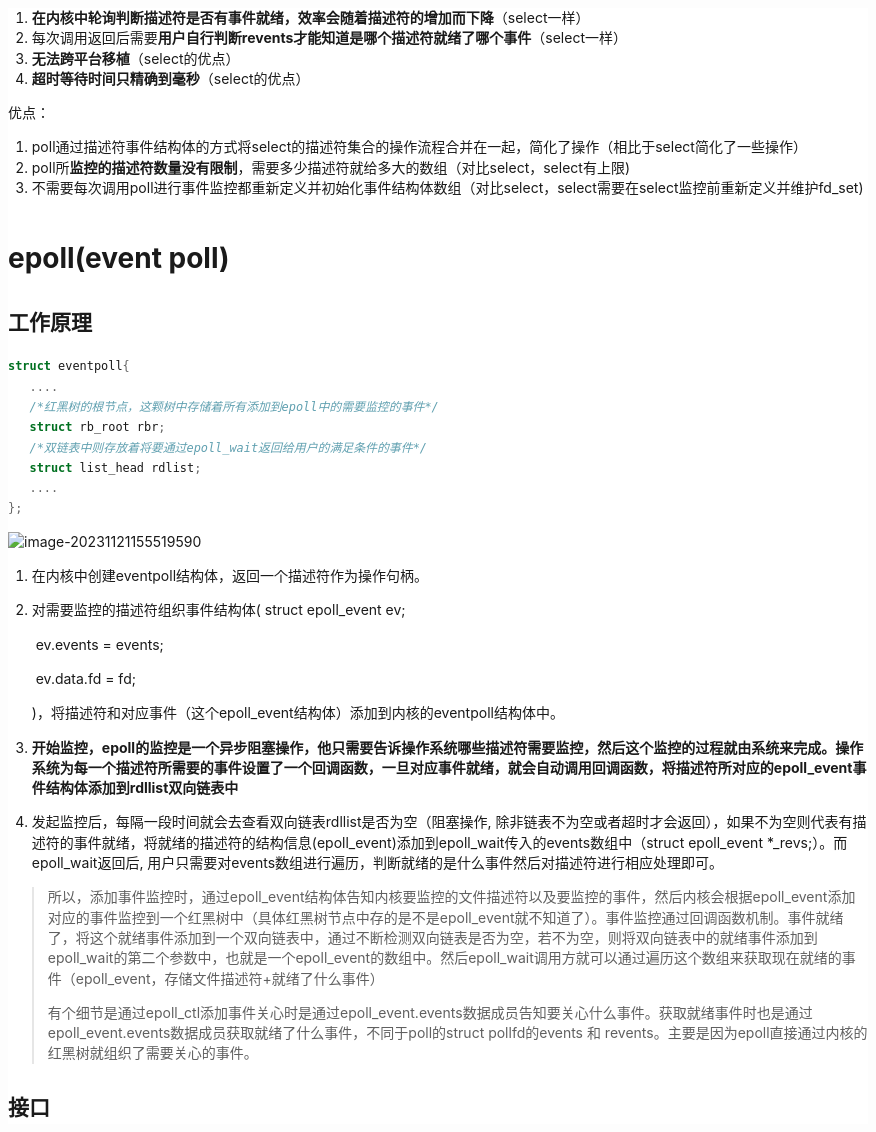 1. **在内核中轮询判断描述符是否有事件就绪，效率会随着描述符的增加而下降**（select一样）
2. 每次调用返回后需要**用户自行判断revents才能知道是哪个描述符就绪了哪个事件**（select一样）
3. **无法跨平台移植**（select的优点）
4. **超时等待时间只精确到毫秒**（select的优点）

优点：

1. poll通过描述符事件结构体的方式将select的描述符集合的操作流程合并在一起，简化了操作（相比于select简化了一些操作）
2. poll所**监控的描述符数量没有限制**，需要多少描述符就给多大的数组（对比select，select有上限)
3. 不需要每次调用poll进行事件监控都重新定义并初始化事件结构体数组（对比select，select需要在select监控前重新定义并维护fd_set)

# epoll(event poll)

## 工作原理

```C++
struct eventpoll{  
   ....  
   /*红黑树的根节点，这颗树中存储着所有添加到epoll中的需要监控的事件*/  
   struct rb_root rbr;  
   /*双链表中则存放着将要通过epoll_wait返回给用户的满足条件的事件*/  
   struct list_head rdlist;  
   ....  
};
```

![image-20231121155519590](https://cdn.jsdelivr.net/gh/DaysOfExperience/blogImage@main/img/image-20231121155519590.png)

1. 在内核中创建eventpoll结构体，返回一个描述符作为操作句柄。

2. 对需要监控的描述符组织事件结构体(    struct epoll_event ev;

   ​    ev.events = events;

   ​    ev.data.fd = fd;

   )，将描述符和对应事件（这个epoll_event结构体）添加到内核的eventpoll结构体中。

3. **开始监控，epoll的监控是一个异步阻塞操作，他只需要告诉操作系统哪些描述符需要监控，然后这个监控的过程就由系统来完成。操作系统为每一个描述符所需要的事件设置了一个回调函数，一旦对应事件就绪，就会自动调用回调函数，将描述符所对应的epoll_event事件结构体添加到rdllist双向链表中**

4. 发起监控后，每隔一段时间就会去查看双向链表rdllist是否为空（阻塞操作, 除非链表不为空或者超时才会返回），如果不为空则代表有描述符的事件就绪，将就绪的描述符的结构信息(epoll_event)添加到epoll_wait传入的events数组中（struct epoll_event *_revs;）。而epoll_wait返回后, 用户只需要对events数组进行遍历，判断就绪的是什么事件然后对描述符进行相应处理即可。

> 所以，添加事件监控时，通过epoll_event结构体告知内核要监控的文件描述符以及要监控的事件，然后内核会根据epoll_event添加对应的事件监控到一个红黑树中（具体红黑树节点中存的是不是epoll_event就不知道了）。事件监控通过回调函数机制。事件就绪了，将这个就绪事件添加到一个双向链表中，通过不断检测双向链表是否为空，若不为空，则将双向链表中的就绪事件添加到epoll_wait的第二个参数中，也就是一个epoll_event的数组中。然后epoll_wait调用方就可以通过遍历这个数组来获取现在就绪的事件（epoll_event，存储文件描述符+就绪了什么事件）
>
> 有个细节是通过epoll_ctl添加事件关心时是通过epoll_event.events数据成员告知要关心什么事件。获取就绪事件时也是通过epoll_event.events数据成员获取就绪了什么事件，不同于poll的struct pollfd的events 和 revents。主要是因为epoll直接通过内核的红黑树就组织了需要关心的事件。

## 接口
